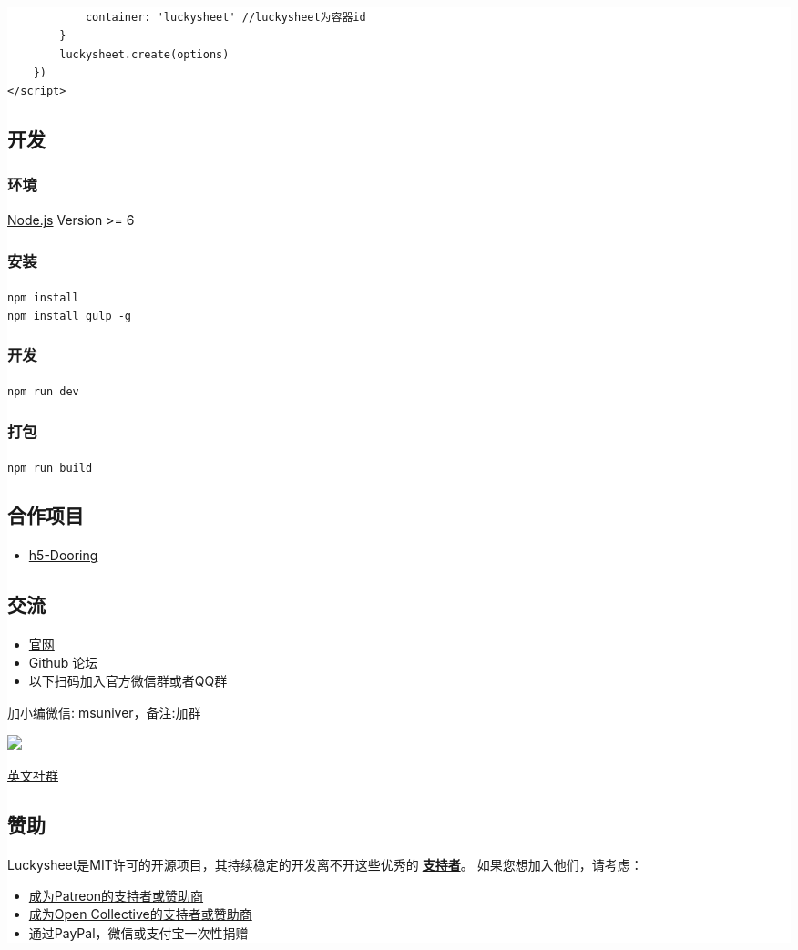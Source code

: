 ```
            container: 'luckysheet' //luckysheet为容器id
        }
        luckysheet.create(options)
    })
</script>
```
## 开发

### 环境
[Node.js](https://nodejs.org/en/) Version >= 6 

### 安装
```
npm install
npm install gulp -g
```
### 开发
```
npm run dev
```
### 打包
```
npm run build
```

## 合作项目

- [h5-Dooring](https://github.com/MrXujiang/h5-Dooring)

## 交流

- [官网](http://lucky.lashuju.com/index.html)
- [Github 论坛](https://github.com/mengshukeji/Luckysheet/discussions)
- 以下扫码加入官方微信群或者QQ群

加小编微信: msuniver，备注:加群

<img src="https://gcore.jsdelivr.net/gh/mengshukeji/LuckyResources@master/assets/img/wechat/univer-wechat.jpg" width="200" />


[英文社群](./README.md)

## 赞助

Luckysheet是MIT许可的开源项目，其持续稳定的开发离不开这些优秀的 [**支持者**](https://dream-num.github.io/LuckysheetDocs/zh/about/sponsor.html#%E8%B5%9E%E5%8A%A9%E8%80%85%E5%88%97%E8%A1%A8)。 如果您想加入他们，请考虑：

- [成为Patreon的支持者或赞助商](https://www.patreon.com/mengshukeji)
- [成为Open Collective的支持者或赞助商](https://opencollective.com/luckysheet)
- 通过PayPal，微信或支付宝一次性捐赠
